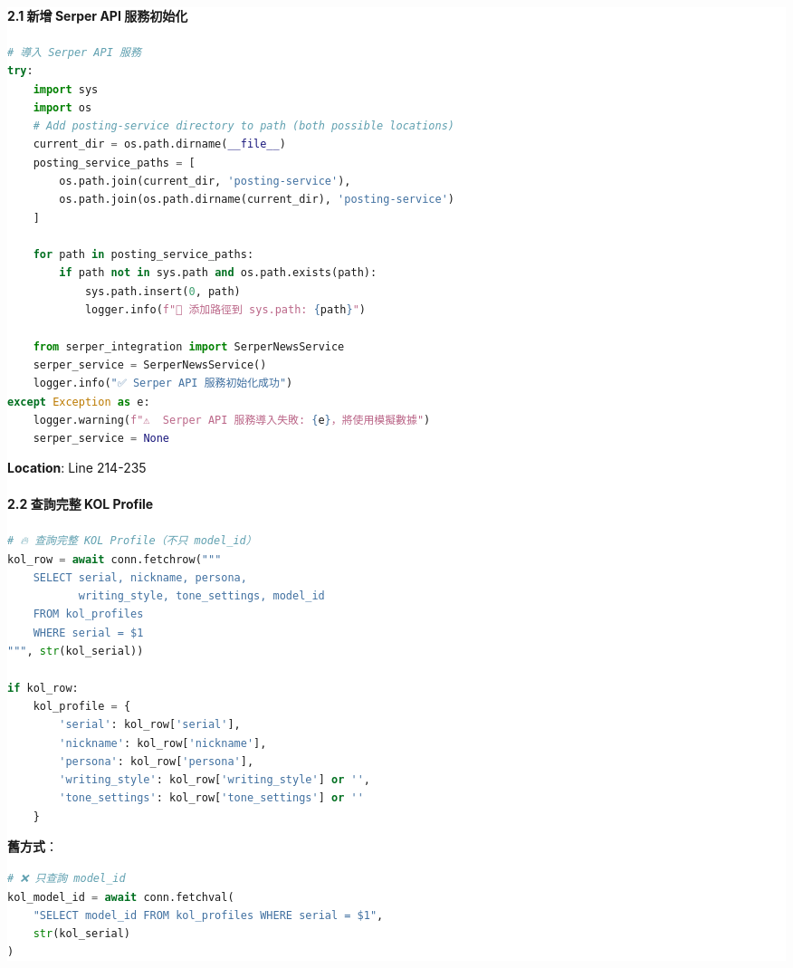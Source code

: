 #### 2.1 新增 Serper API 服務初始化
```python
# 導入 Serper API 服務
try:
    import sys
    import os
    # Add posting-service directory to path (both possible locations)
    current_dir = os.path.dirname(__file__)
    posting_service_paths = [
        os.path.join(current_dir, 'posting-service'),
        os.path.join(os.path.dirname(current_dir), 'posting-service')
    ]

    for path in posting_service_paths:
        if path not in sys.path and os.path.exists(path):
            sys.path.insert(0, path)
            logger.info(f"📁 添加路徑到 sys.path: {path}")

    from serper_integration import SerperNewsService
    serper_service = SerperNewsService()
    logger.info("✅ Serper API 服務初始化成功")
except Exception as e:
    logger.warning(f"⚠️  Serper API 服務導入失敗: {e}，將使用模擬數據")
    serper_service = None
```

**Location**: Line 214-235

#### 2.2 查詢完整 KOL Profile
```python
# 🔥 查詢完整 KOL Profile（不只 model_id）
kol_row = await conn.fetchrow("""
    SELECT serial, nickname, persona,
           writing_style, tone_settings, model_id
    FROM kol_profiles
    WHERE serial = $1
""", str(kol_serial))

if kol_row:
    kol_profile = {
        'serial': kol_row['serial'],
        'nickname': kol_row['nickname'],
        'persona': kol_row['persona'],
        'writing_style': kol_row['writing_style'] or '',
        'tone_settings': kol_row['tone_settings'] or ''
    }
```

**舊方式**：
```python
# ❌ 只查詢 model_id
kol_model_id = await conn.fetchval(
    "SELECT model_id FROM kol_profiles WHERE serial = $1",
    str(kol_serial)
)
```
